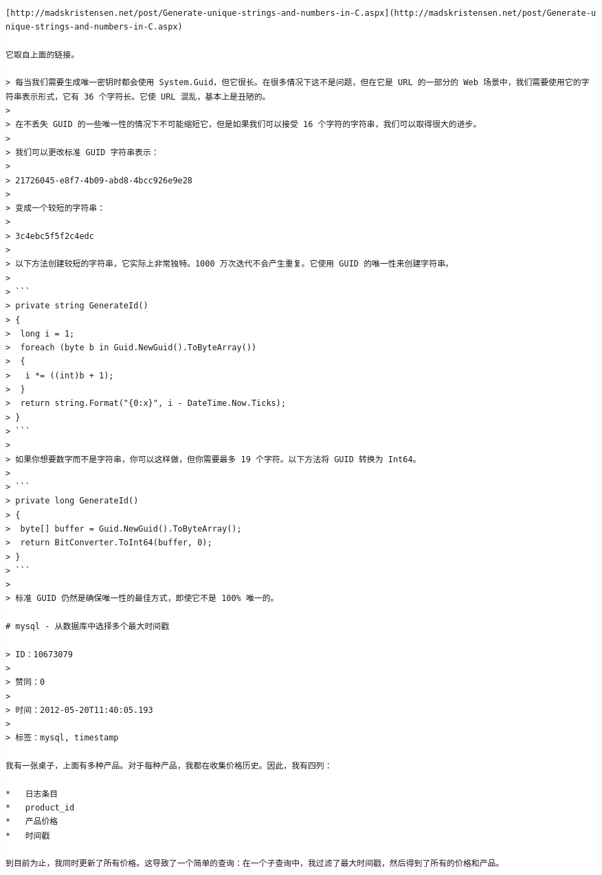 ```
[http://madskristensen.net/post/Generate-unique-strings-and-numbers-in-C.aspx](http://madskristensen.net/post/Generate-unique-strings-and-numbers-in-C.aspx)

它取自上面的链接。

> 每当我们需要生成唯一密钥时都会使用 System.Guid，但它很长。在很多情况下这不是问题，但在它是 URL 的一部分的 Web 场景中，我们需要使用它的字符串表示形式，它有 36 个字符长。它使 URL 混乱，基本上是丑陋的。
> 
> 在不丢失 GUID 的一些唯一性的情况下不可能缩短它，但是如果我们可以接受 16 个字符的字符串，我们可以取得很大的进步。
> 
> 我们可以更改标准 GUID 字符串表示：
> 
> 21726045-e8f7-4b09-abd8-4bcc926e9e28
> 
> 变成一个较短的字符串：
> 
> 3c4ebc5f5f2c4edc
> 
> 以下方法创建较短的字符串，它实际上非常独特。1000 万次迭代不会产生重复。它使用 GUID 的唯一性来创建字符串。
> 
> ```
> private string GenerateId()
> {
>  long i = 1;
>  foreach (byte b in Guid.NewGuid().ToByteArray())
>  {
>   i *= ((int)b + 1);
>  }
>  return string.Format("{0:x}", i - DateTime.Now.Ticks);
> } 
> ```
> 
> 如果你想要数字而不是字符串，你可以这样做，但你需要最多 19 个字符。以下方法将 GUID 转换为 Int64。
> 
> ```
> private long GenerateId()
> {
>  byte[] buffer = Guid.NewGuid().ToByteArray();
>  return BitConverter.ToInt64(buffer, 0);
> } 
> ```
> 
> 标准 GUID 仍然是确保唯一性的最佳方式，即使它不是 100% 唯一的。

# mysql - 从数据库中选择多个最大时间戳

> ID：10673079
> 
> 赞同：0
> 
> 时间：2012-05-20T11:40:05.193
> 
> 标签：mysql, timestamp

我有一张桌子，上面有多种产品。对于每种产品，我都在收集价格历史。因此，我有四列：

*   日志条目
*   product_id
*   产品价格
*   时间戳

到目前为止，我同时更新了所有价格。这导致了一个简单的查询：在一个子查询中，我过滤了最大时间戳，然后得到了所有的价格和产品。

```